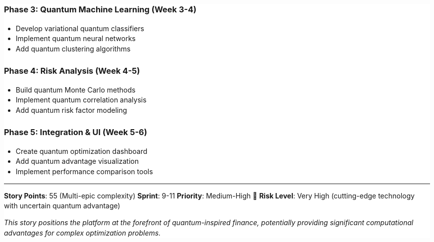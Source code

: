 ### Phase 3: Quantum Machine Learning (Week 3-4)

- Develop variational quantum classifiers
- Implement quantum neural networks
- Add quantum clustering algorithms

### Phase 4: Risk Analysis (Week 4-5)

- Build quantum Monte Carlo methods
- Implement quantum correlation analysis
- Add quantum risk factor modeling

### Phase 5: Integration & UI (Week 5-6)

- Create quantum optimization dashboard
- Add quantum advantage visualization
- Implement performance comparison tools

---

**Story Points**: 55 (Multi-epic complexity)
**Sprint**: 9-11
**Priority**: Medium-High 🎯
**Risk Level**: Very High (cutting-edge technology with uncertain quantum advantage)

_This story positions the platform at the forefront of quantum-inspired finance, potentially providing significant computational advantages for complex optimization problems._
